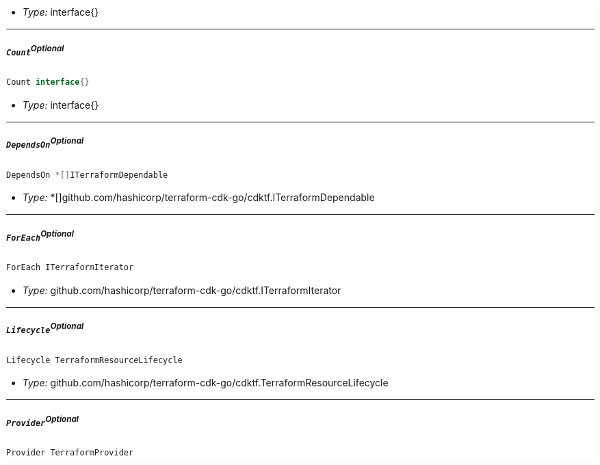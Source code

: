 - *Type:* interface{}

---

##### `Count`<sup>Optional</sup> <a name="Count" id="@cdktf/provider-newrelic.cloudOciLinkAccount.CloudOciLinkAccountConfig.property.count"></a>

```go
Count interface{}
```

- *Type:* interface{}

---

##### `DependsOn`<sup>Optional</sup> <a name="DependsOn" id="@cdktf/provider-newrelic.cloudOciLinkAccount.CloudOciLinkAccountConfig.property.dependsOn"></a>

```go
DependsOn *[]ITerraformDependable
```

- *Type:* *[]github.com/hashicorp/terraform-cdk-go/cdktf.ITerraformDependable

---

##### `ForEach`<sup>Optional</sup> <a name="ForEach" id="@cdktf/provider-newrelic.cloudOciLinkAccount.CloudOciLinkAccountConfig.property.forEach"></a>

```go
ForEach ITerraformIterator
```

- *Type:* github.com/hashicorp/terraform-cdk-go/cdktf.ITerraformIterator

---

##### `Lifecycle`<sup>Optional</sup> <a name="Lifecycle" id="@cdktf/provider-newrelic.cloudOciLinkAccount.CloudOciLinkAccountConfig.property.lifecycle"></a>

```go
Lifecycle TerraformResourceLifecycle
```

- *Type:* github.com/hashicorp/terraform-cdk-go/cdktf.TerraformResourceLifecycle

---

##### `Provider`<sup>Optional</sup> <a name="Provider" id="@cdktf/provider-newrelic.cloudOciLinkAccount.CloudOciLinkAccountConfig.property.provider"></a>

```go
Provider TerraformProvider
```
